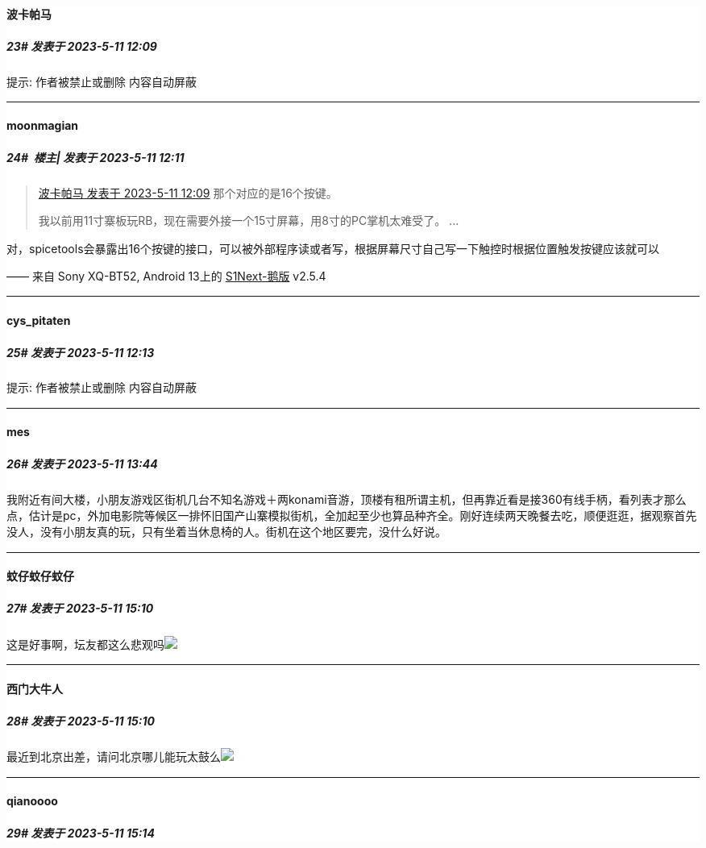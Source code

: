 ####  波卡帕马  
##### 23#       发表于 2023-5-11 12:09

提示: 作者被禁止或删除 内容自动屏蔽

*****

####  moonmagian  
##### 24#         楼主| 发表于 2023-5-11 12:11

<blockquote><a href="httphttps://bbs.saraba1st.com/2b/forum.php?mod=redirect&amp;goto=findpost&amp;pid=60808992&amp;ptid=2133868" target="_blank">波卡帕马 发表于 2023-5-11 12:09</a>
那个对应的是16个按键。

我以前用11寸寨板玩RB，现在需要外接一个15寸屏幕，用8寸的PC掌机太难受了。 ...</blockquote>
对，spicetools会暴露出16个按键的接口，可以被外部程序读或者写，根据屏幕尺寸自己写一下触控时根据位置触发按键应该就可以

—— 来自 Sony XQ-BT52, Android 13上的 [S1Next-鹅版](https://github.com/ykrank/S1-Next/releases) v2.5.4

*****

####  cys_pitaten  
##### 25#       发表于 2023-5-11 12:13

提示: 作者被禁止或删除 内容自动屏蔽

*****

####  mes  
##### 26#       发表于 2023-5-11 13:44

我附近有间大楼，小朋友游戏区街机几台不知名游戏＋两konami音游，顶楼有租所谓主机，但再靠近看是接360有线手柄，看列表才那么点，估计是pc，外加电影院等候区一排怀旧国产山寨模拟街机，全加起至少也算品种齐全。刚好连续两天晚餐去吃，顺便逛逛，据观察首先没人，没有小朋友真的玩，只有坐着当休息椅的人。街机在这个地区要完，没什么好说。

*****

####  蚊仔蚊仔蚊仔  
##### 27#       发表于 2023-5-11 15:10

这是好事啊，坛友都这么悲观吗<img src="https://static.saraba1st.com/image/smiley/face2017/001.png" referrerpolicy="no-referrer">

*****

####  西门大牛人  
##### 28#       发表于 2023-5-11 15:10

最近到北京出差，请问北京哪儿能玩太鼓么<img src="https://static.saraba1st.com/image/smiley/face2017/006.png" referrerpolicy="no-referrer">

*****

####  qianoooo  
##### 29#       发表于 2023-5-11 15:14
